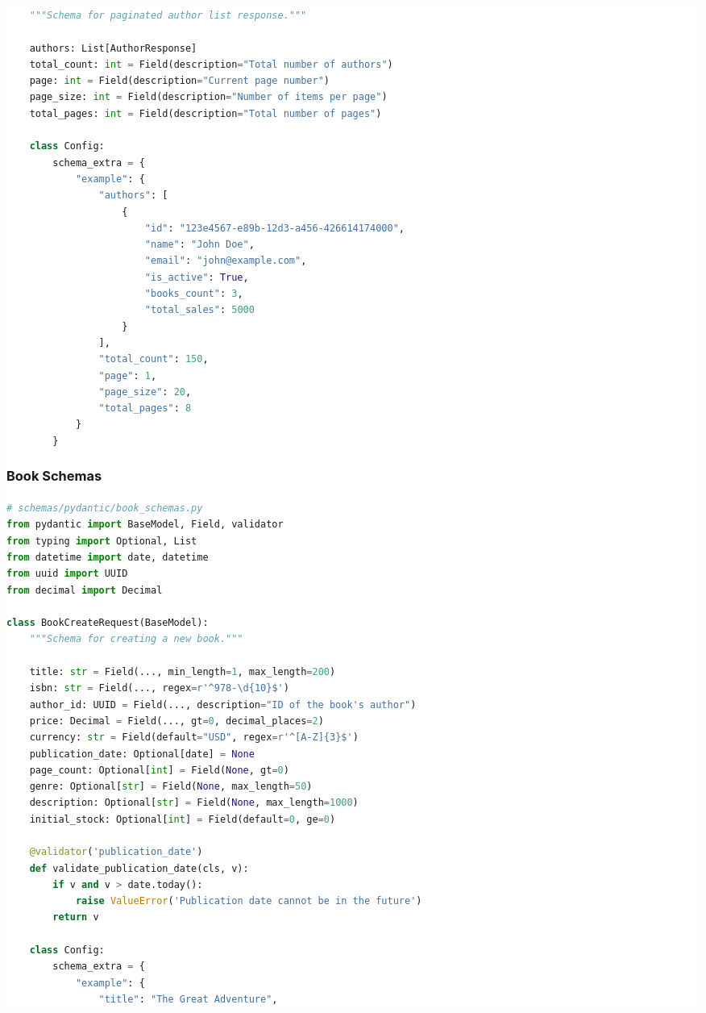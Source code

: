```python
    """Schema for paginated author list response."""
    
    authors: List[AuthorResponse]
    total_count: int = Field(description="Total number of authors")
    page: int = Field(description="Current page number")
    page_size: int = Field(description="Number of items per page")
    total_pages: int = Field(description="Total number of pages")
    
    class Config:
        schema_extra = {
            "example": {
                "authors": [
                    {
                        "id": "123e4567-e89b-12d3-a456-426614174000",
                        "name": "John Doe",
                        "email": "john@example.com",
                        "is_active": True,
                        "books_count": 3,
                        "total_sales": 5000
                    }
                ],
                "total_count": 150,
                "page": 1,
                "page_size": 20,
                "total_pages": 8
            }
        }
```

### Book Schemas

```python
# schemas/pydantic/book_schemas.py
from pydantic import BaseModel, Field, validator
from typing import Optional, List
from datetime import date, datetime
from uuid import UUID
from decimal import Decimal

class BookCreateRequest(BaseModel):
    """Schema for creating a new book."""
    
    title: str = Field(..., min_length=1, max_length=200)
    isbn: str = Field(..., regex=r'^978-\d{10}$')
    author_id: UUID = Field(..., description="ID of the book's author")
    price: Decimal = Field(..., gt=0, decimal_places=2)
    currency: str = Field(default="USD", regex=r'^[A-Z]{3}$')
    publication_date: Optional[date] = None
    page_count: Optional[int] = Field(None, gt=0)
    genre: Optional[str] = Field(None, max_length=50)
    description: Optional[str] = Field(None, max_length=1000)
    initial_stock: Optional[int] = Field(default=0, ge=0)
    
    @validator('publication_date')
    def validate_publication_date(cls, v):
        if v and v > date.today():
            raise ValueError('Publication date cannot be in the future')
        return v
    
    class Config:
        schema_extra = {
            "example": {
                "title": "The Great Adventure",
```